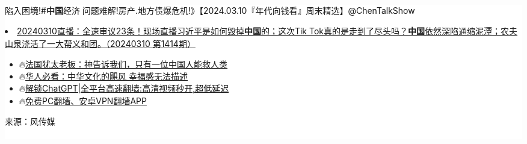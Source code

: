 陷入困境!#<b>中国</b>经济 问题难解!房产.地方债爆危机!》【2024.03.10『年代向钱看』周末精选】@ChenTalkShow</a></li> <li><a href='https://www.bannedbook.org/bnews/sohnews/20240310/2011165.html' target='_blank'>20240310直播：全速审议23条！现场直播习近平是如何毁掉<b>中国</b>的；这次Tik Tok真的是走到了尽头吗？<b>中国</b>依然深陷通缩泥潭；农夫山泉浇活了一大帮义和团。（20240310 第1414期）</a></li> </ul> <ul class="texttj"> <li>🔥<a href="https://www.bannedbook.org/bnews/ssgc/20230219/1850782.html" target="_blank">法国犹太老板：神告诉我们，只有一位中国人能救人类</a></li> <li>🔥<a href="https://www.bannedbook.org/bnews/comments/20220220/1694796.html" target="_blank">华人必看：中华文化的飓风 幸福感无法描述</a></li> <li>🔥<a href="https://github.com/bannedbook/fanqiang/wiki/V2ray%E6%9C%BA%E5%9C%BA" target="_blank">解锁ChatGPT|全平台高速翻墙:高清视频秒开,超低延迟</a></li> <li>🔥<a href="https://github.com/bannedbook/fanqiang/wiki/%E7%A6%81%E9%97%BB%E7%BD%91%E5%AE%89%E5%8D%93%E7%BF%BB%E5%A2%99%E6%96%B0%E9%97%BBAPP" target="_blank">免费PC翻墙、安卓VPN翻墙APP</a></li> </ul><p class="src-info">来源：风传媒 </p><a name='sharetosocial'></a> <div style="margin-bottom:5px;padding-bottom:5px;clear:both"> <div id="archive-pix-1" class="banner-ads">  <div id="27602x728x90x621x_ADSLOT1" clicktrack="%%CLICK_URL_ESC%%"></div>   </div> <div id="archive-pix-2" class="banner-ads">  <div id="27556x300x250x621x_ADSLOT1" clicktrack="%%CLICK_URL_ESC%%" style="margin:0 auto;text-align:center"></div>   </div> </div>  <div id="archive-pix-1" class="banner-ads">  <div id="27603x728x90x621x_ADSLOT1" clicktrack="%%CLICK_URL_ESC%%"></div>   </div> </div> 